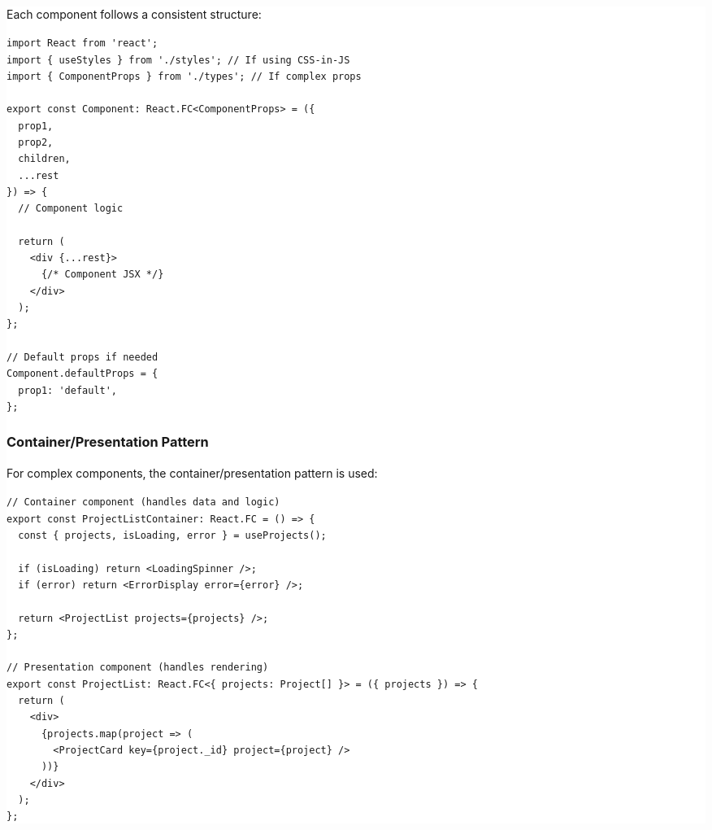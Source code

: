Each component follows a consistent structure:

```tsx
import React from 'react';
import { useStyles } from './styles'; // If using CSS-in-JS
import { ComponentProps } from './types'; // If complex props

export const Component: React.FC<ComponentProps> = ({
  prop1,
  prop2,
  children,
  ...rest
}) => {
  // Component logic
  
  return (
    <div {...rest}>
      {/* Component JSX */}
    </div>
  );
};

// Default props if needed
Component.defaultProps = {
  prop1: 'default',
};
```

### Container/Presentation Pattern

For complex components, the container/presentation pattern is used:

```tsx
// Container component (handles data and logic)
export const ProjectListContainer: React.FC = () => {
  const { projects, isLoading, error } = useProjects();
  
  if (isLoading) return <LoadingSpinner />;
  if (error) return <ErrorDisplay error={error} />;
  
  return <ProjectList projects={projects} />;
};

// Presentation component (handles rendering)
export const ProjectList: React.FC<{ projects: Project[] }> = ({ projects }) => {
  return (
    <div>
      {projects.map(project => (
        <ProjectCard key={project._id} project={project} />
      ))}
    </div>
  );
};
```
